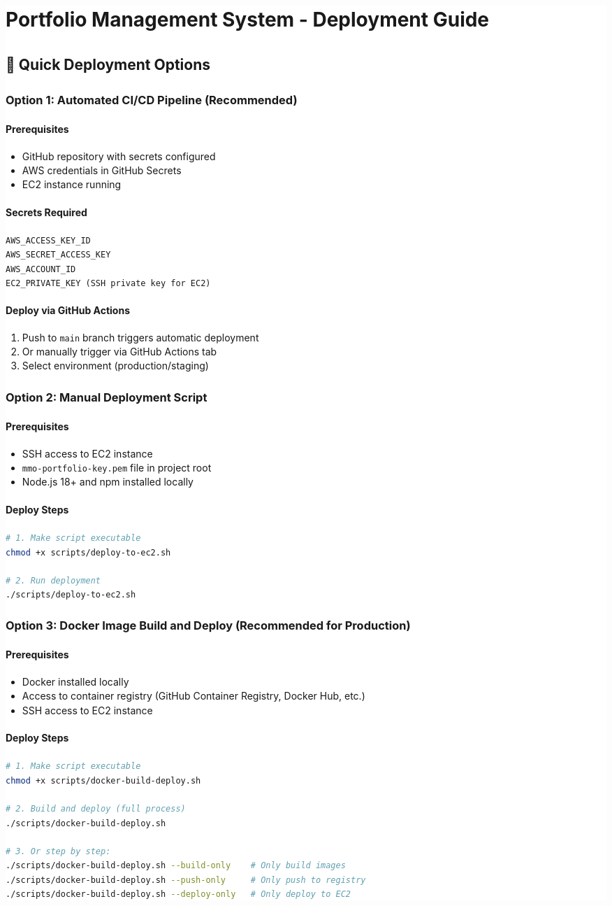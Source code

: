 # Portfolio Management System - Deployment Guide

## 🚀 Quick Deployment Options

### Option 1: Automated CI/CD Pipeline (Recommended)

#### Prerequisites
- GitHub repository with secrets configured
- AWS credentials in GitHub Secrets
- EC2 instance running

#### Secrets Required
```
AWS_ACCESS_KEY_ID
AWS_SECRET_ACCESS_KEY
AWS_ACCOUNT_ID
EC2_PRIVATE_KEY (SSH private key for EC2)
```

#### Deploy via GitHub Actions
1. Push to `main` branch triggers automatic deployment
2. Or manually trigger via GitHub Actions tab
3. Select environment (production/staging)

### Option 2: Manual Deployment Script

#### Prerequisites
- SSH access to EC2 instance
- `mmo-portfolio-key.pem` file in project root
- Node.js 18+ and npm installed locally

#### Deploy Steps
```bash
# 1. Make script executable
chmod +x scripts/deploy-to-ec2.sh

# 2. Run deployment
./scripts/deploy-to-ec2.sh
```

### Option 3: Docker Image Build and Deploy (Recommended for Production)

#### Prerequisites
- Docker installed locally
- Access to container registry (GitHub Container Registry, Docker Hub, etc.)
- SSH access to EC2 instance

#### Deploy Steps
```bash
# 1. Make script executable
chmod +x scripts/docker-build-deploy.sh

# 2. Build and deploy (full process)
./scripts/docker-build-deploy.sh

# 3. Or step by step:
./scripts/docker-build-deploy.sh --build-only    # Only build images
./scripts/docker-build-deploy.sh --push-only     # Only push to registry
./scripts/docker-build-deploy.sh --deploy-only   # Only deploy to EC2
```
